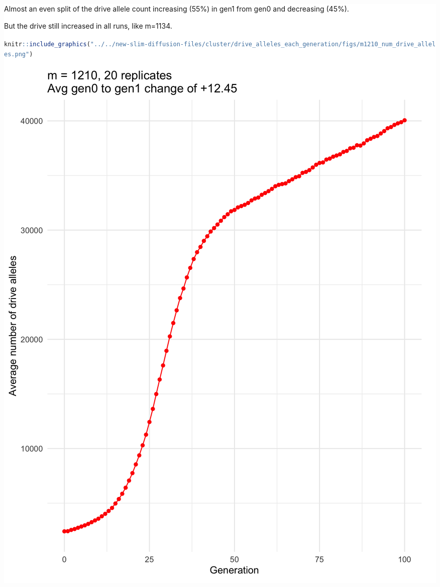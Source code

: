 Almost an even split of the drive allele count increasing (55%) in gen1
from gen0 and decreasing (45%).

But the drive still increased in all runs, like m=1134.

``` r
knitr::include_graphics("../../new-slim-diffusion-files/cluster/drive_alleles_each_generation/figs/m1210_num_drive_alleles.png")
```

![](../../new-slim-diffusion-files/cluster/drive_alleles_each_generation/figs/m1210_num_drive_alleles.png)
